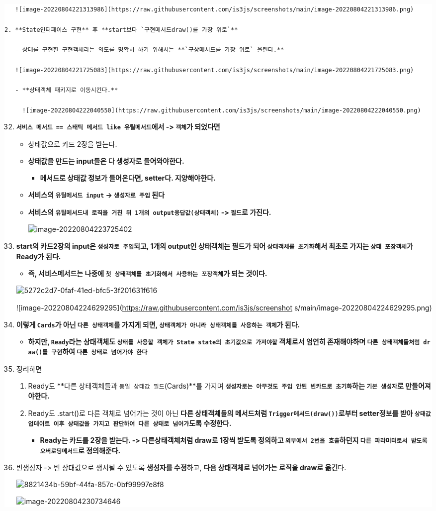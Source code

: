 
       ![image-20220804221313986](https://raw.githubusercontent.com/is3js/screenshots/main/image-20220804221313986.png)

    2. **State인터페이스 구현** 후 **start보다 `구현메서드draw()를 가장 위로`**

       - 상태를 구현한 구현객체라는 의도를 명확히 하기 위해서는 **`구상메서드를 가장 위로` 올린다.**

       ![image-20220804221725083](https://raw.githubusercontent.com/is3js/screenshots/main/image-20220804221725083.png)

       - **상태객체 패키지로 이동시킨다.**

         ![image-20220804222040550](https://raw.githubusercontent.com/is3js/screenshots/main/image-20220804222040550.png)

32. **`서비스 메서드 == 스태틱 메서드 like 유틸메서드`에서 -> `객체`가 되었다면**

    - 상태값으로 카드 2장을 받는다.

    - **상태값을 만드는 input들은 다 생성자로 들어와야한다.**

      - **메서드로 상태값 정보가 들어온다면, setter다. 지양해야한다.**

    - **서비스의 `유틸메서드 input` -> `생성자로 주입` 된다**

    - **서비스의  `유틸메서드내 로직을 거친 뒤 1개의 output응답값(상태객체)` -> `필드`로 가진다.**

      ![image-20220804223725402](https://raw.githubusercontent.com/is3js/screenshots/main/image-20220804223725402.png)

33. **start의 카드2장의 input은 `생성자로 주입`되고, 1개의 output인 상태객체는 필드가 되어 `상태객체를 초기화`해서 최초로 가지는 `상태 포장객체`가 Ready가 된다.**

    - **즉, 서비스메서드는 나중에 `첫 상태객체를 초기화해서 사용하는 포장객체`가 되는 것이다.**

    ![5272c2d7-0faf-41ed-bfc5-3f201631f616](https://raw.githubusercontent.com/is3js/screenshots/main/5272c2d7-0faf-41ed-bfc5-3f201631f616.gif)

    ![image-20220804224629295](https://raw.githubusercontent.com/is3js/screenshot
    s/main/image-20220804224629295.png)

34. **이렇게 `Cards`가 아닌 `다른 상태객체`를 가지게 되면, `상태객체가 아니라 상태객체를 사용하는 객체`가 된다.**

    - **하지만, `Ready`라는 상태객체도 `상태를 사용할 객체가 State state의 초기값으로 가져야할` 객체로서  엄연히 존재해야하며 `다른 상태객체들처럼 draw()를 구현`하여 `다른 상태로 넘어가야 한다`**

35. 정리하면

    1. Ready도 **다른 상태객체들과 `동일 상태값 필드`(Cards)**를 가지며 **`생성자로는 아무것도 주입 안된 빈카드로 초기화`하는 `기본 생성자`로 만들어져야한다.**

    2. Ready도 .start()로 다른 객체로 넘어가는 것이 아닌 **다른 상태객체들의 메서드처럼 `Trigger메서드(draw())`로부터 setter정보를 받아 `상태값업데이트 이후 상태값을 가지고 판단하여 다른 상태로 넘어가`도록 수정한다.** 
       - **Ready는 카드를 2장을 받는다. -> 다른상태객체처럼 draw로 1장씩 받도록 정의하고 `외부에서 2번을 호출`하던지 `다른 파라미터로서 받도록 오버로딩메서드`로 정의해준다.**

36. 빈생성자 -> 빈 상태값으로 생서될 수 있도록 **생성자를 수정**하고, **다음 상태객체로 넘어가는 로직을 draw로 옮긴**다. 

    ![8821434b-59bf-44fa-857c-0bf99997e8f8](https://raw.githubusercontent.com/is3js/screenshots/main/8821434b-59bf-44fa-857c-0bf99997e8f8.gif)

    ![image-20220804230734646](https://raw.githubusercontent.com/is3js/screenshots/main/image-20220804230734646.png)
